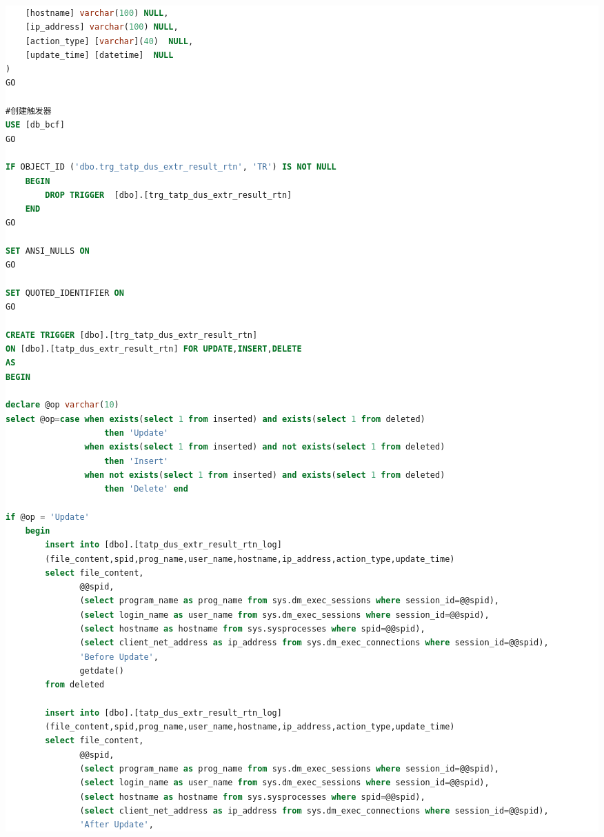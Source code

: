 ```sql
    [hostname] varchar(100) NULL,
    [ip_address] varchar(100) NULL,
    [action_type] [varchar](40)  NULL,
    [update_time] [datetime]  NULL
)
GO

#创建触发器
USE [db_bcf]
GO

IF OBJECT_ID ('dbo.trg_tatp_dus_extr_result_rtn', 'TR') IS NOT NULL
	BEGIN
		DROP TRIGGER  [dbo].[trg_tatp_dus_extr_result_rtn]
	END
GO

SET ANSI_NULLS ON
GO

SET QUOTED_IDENTIFIER ON
GO

CREATE TRIGGER [dbo].[trg_tatp_dus_extr_result_rtn]
ON [dbo].[tatp_dus_extr_result_rtn] FOR UPDATE,INSERT,DELETE
AS
BEGIN

declare @op varchar(10)
select @op=case when exists(select 1 from inserted) and exists(select 1 from deleted)
                    then 'Update'
                when exists(select 1 from inserted) and not exists(select 1 from deleted)
                    then 'Insert'
                when not exists(select 1 from inserted) and exists(select 1 from deleted)
                    then 'Delete' end

if @op = 'Update'
    begin
        insert into [dbo].[tatp_dus_extr_result_rtn_log]
        (file_content,spid,prog_name,user_name,hostname,ip_address,action_type,update_time)
        select file_content,
               @@spid,
               (select program_name as prog_name from sys.dm_exec_sessions where session_id=@@spid),
               (select login_name as user_name from sys.dm_exec_sessions where session_id=@@spid),
               (select hostname as hostname from sys.sysprocesses where spid=@@spid),
               (select client_net_address as ip_address from sys.dm_exec_connections where session_id=@@spid),
               'Before Update',
               getdate()
        from deleted

        insert into [dbo].[tatp_dus_extr_result_rtn_log]
        (file_content,spid,prog_name,user_name,hostname,ip_address,action_type,update_time)
        select file_content,
               @@spid,
               (select program_name as prog_name from sys.dm_exec_sessions where session_id=@@spid),
               (select login_name as user_name from sys.dm_exec_sessions where session_id=@@spid),
               (select hostname as hostname from sys.sysprocesses where spid=@@spid),
               (select client_net_address as ip_address from sys.dm_exec_connections where session_id=@@spid),
               'After Update',
```